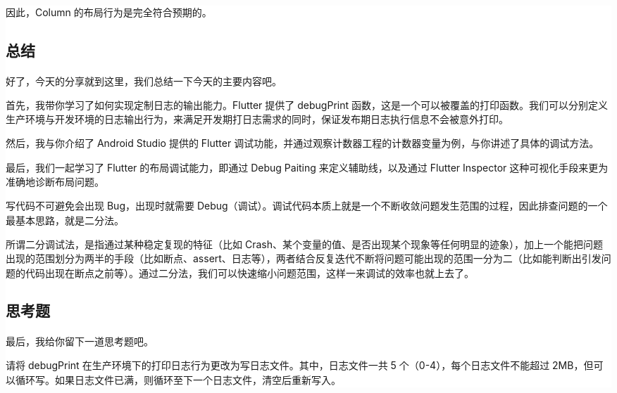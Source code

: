 因此，Column 的布局行为是完全符合预期的。

## 总结

好了，今天的分享就到这里，我们总结一下今天的主要内容吧。

首先，我带你学习了如何实现定制日志的输出能力。Flutter 提供了 debugPrint 函数，这是一个可以被覆盖的打印函数。我们可以分别定义生产环境与开发环境的日志输出行为，来满足开发期打日志需求的同时，保证发布期日志执行信息不会被意外打印。

然后，我与你介绍了 Android Studio 提供的 Flutter 调试功能，并通过观察计数器工程的计数器变量为例，与你讲述了具体的调试方法。

最后，我们一起学习了 Flutter 的布局调试能力，即通过 Debug Paiting 来定义辅助线，以及通过 Flutter Inspector 这种可视化手段来更为准确地诊断布局问题。

写代码不可避免会出现 Bug，出现时就需要 Debug（调试）。调试代码本质上就是一个不断收敛问题发生范围的过程，因此排查问题的一个最基本思路，就是二分法。

所谓二分调试法，是指通过某种稳定复现的特征（比如 Crash、某个变量的值、是否出现某个现象等任何明显的迹象），加上一个能把问题出现的范围划分为两半的手段（比如断点、assert、日志等），两者结合反复迭代不断将问题可能出现的范围一分为二（比如能判断出引发问题的代码出现在断点之前等）。通过二分法，我们可以快速缩小问题范围，这样一来调试的效率也就上去了。

## 思考题

最后，我给你留下一道思考题吧。

请将 debugPrint 在生产环境下的打印日志行为更改为写日志文件。其中，日志文件一共 5 个（0-4），每个日志文件不能超过 2MB，但可以循环写。如果日志文件已满，则循环至下一个日志文件，清空后重新写入。